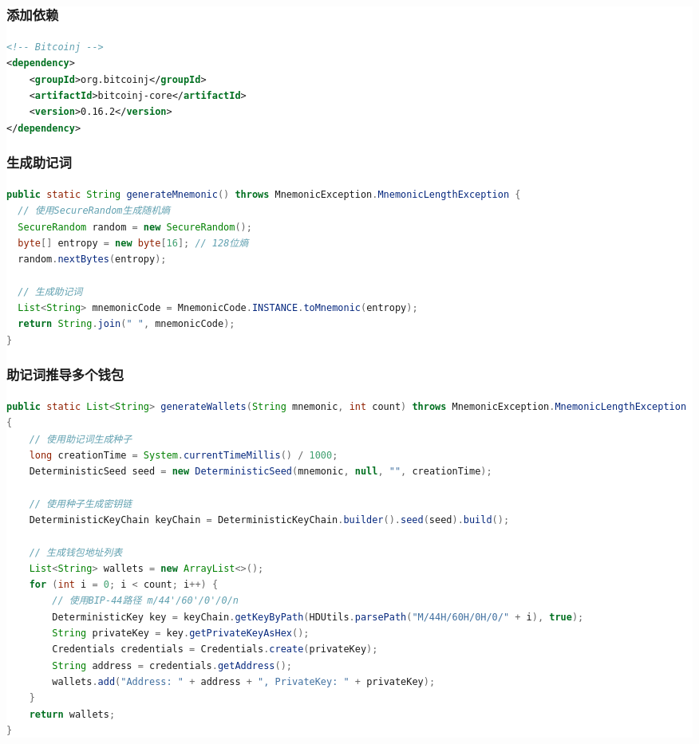 ### 添加依赖

```xml
<!-- Bitcoinj -->
<dependency>
    <groupId>org.bitcoinj</groupId>
    <artifactId>bitcoinj-core</artifactId>
    <version>0.16.2</version>
</dependency>
```

### 生成助记词

```java
public static String generateMnemonic() throws MnemonicException.MnemonicLengthException {
  // 使用SecureRandom生成随机熵
  SecureRandom random = new SecureRandom();
  byte[] entropy = new byte[16]; // 128位熵
  random.nextBytes(entropy);

  // 生成助记词
  List<String> mnemonicCode = MnemonicCode.INSTANCE.toMnemonic(entropy);
  return String.join(" ", mnemonicCode);
}
```

### 助记词推导多个钱包 

```java
public static List<String> generateWallets(String mnemonic, int count) throws MnemonicException.MnemonicLengthException {
    // 使用助记词生成种子
    long creationTime = System.currentTimeMillis() / 1000;
    DeterministicSeed seed = new DeterministicSeed(mnemonic, null, "", creationTime);

    // 使用种子生成密钥链
    DeterministicKeyChain keyChain = DeterministicKeyChain.builder().seed(seed).build();

    // 生成钱包地址列表
    List<String> wallets = new ArrayList<>();
    for (int i = 0; i < count; i++) {
        // 使用BIP-44路径 m/44'/60'/0'/0/n
        DeterministicKey key = keyChain.getKeyByPath(HDUtils.parsePath("M/44H/60H/0H/0/" + i), true);
        String privateKey = key.getPrivateKeyAsHex();
        Credentials credentials = Credentials.create(privateKey);
        String address = credentials.getAddress();
        wallets.add("Address: " + address + ", PrivateKey: " + privateKey);
    }
    return wallets;
}
```
